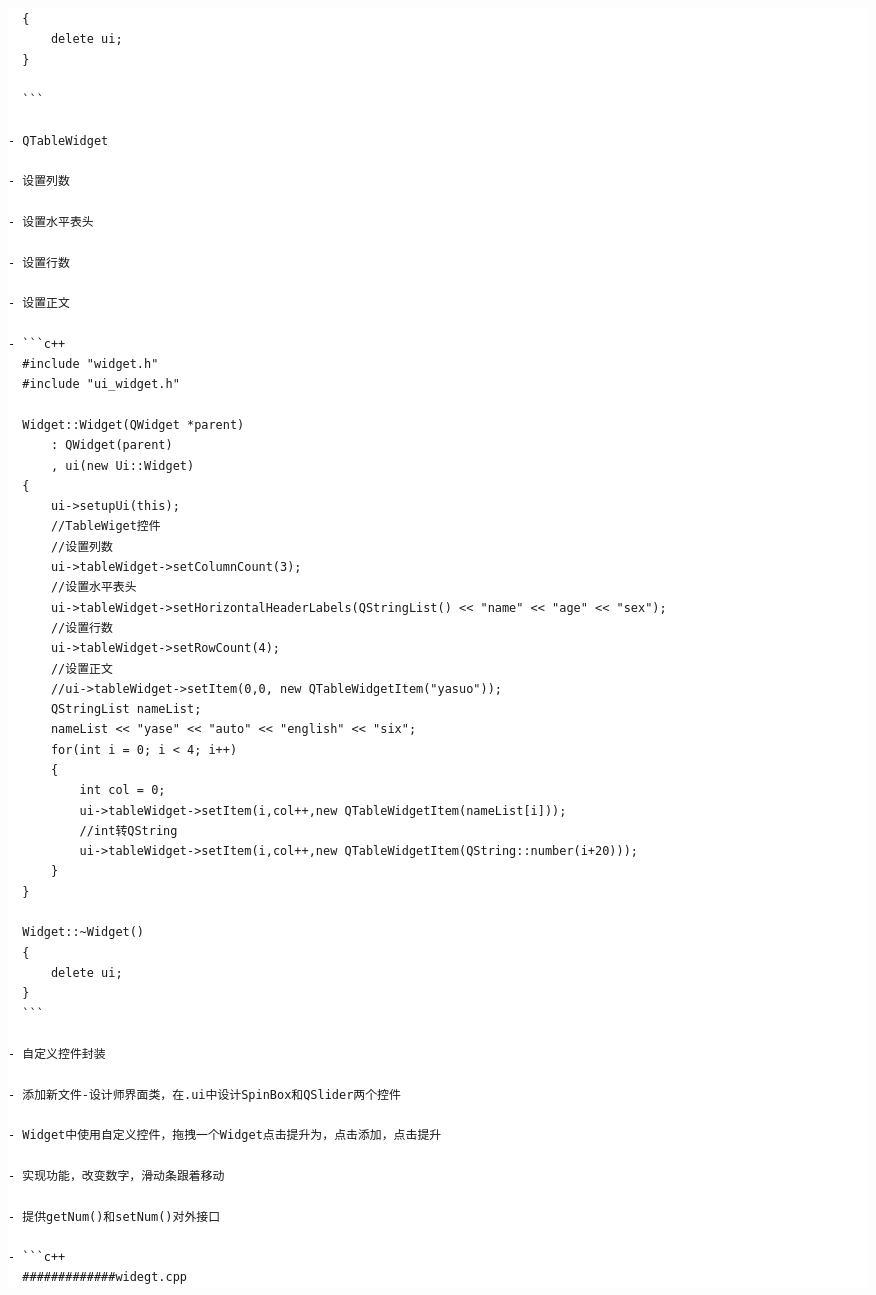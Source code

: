   ```
    {
        delete ui;
    }
    
    ```

- QTableWidget

  - 设置列数

  - 设置水平表头

  - 设置行数

  - 设置正文

  - ```c++
    #include "widget.h"
    #include "ui_widget.h"
    
    Widget::Widget(QWidget *parent)
        : QWidget(parent)
        , ui(new Ui::Widget)
    {
        ui->setupUi(this);
        //TableWiget控件
        //设置列数
        ui->tableWidget->setColumnCount(3);
        //设置水平表头
        ui->tableWidget->setHorizontalHeaderLabels(QStringList() << "name" << "age" << "sex");
        //设置行数
        ui->tableWidget->setRowCount(4);
        //设置正文
        //ui->tableWidget->setItem(0,0, new QTableWidgetItem("yasuo"));
        QStringList nameList;
        nameList << "yase" << "auto" << "english" << "six";
        for(int i = 0; i < 4; i++)
        {
            int col = 0;
            ui->tableWidget->setItem(i,col++,new QTableWidgetItem(nameList[i]));
            //int转QString
            ui->tableWidget->setItem(i,col++,new QTableWidgetItem(QString::number(i+20)));
        }
    }
    
    Widget::~Widget()
    {
        delete ui;
    }
    ```

- 自定义控件封装

  - 添加新文件-设计师界面类，在.ui中设计SpinBox和QSlider两个控件

  - Widget中使用自定义控件，拖拽一个Widget点击提升为，点击添加，点击提升

  - 实现功能，改变数字，滑动条跟着移动

  - 提供getNum()和setNum()对外接口

  - ```c++
    #############widegt.cpp
  ```
